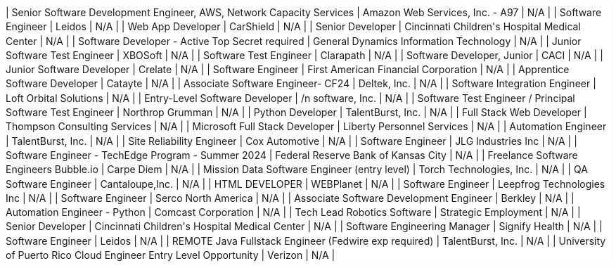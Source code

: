 | Senior Software Development Engineer, AWS, Network Capacity Services                          | Amazon Web Services, Inc. - A97                    | N/A        |
| Software Engineer                                                                             | Leidos                                             | N/A        |
| Web App Developer                                                                             | CarShield                                          | N/A        |
| Senior Developer                                                                              | Cincinnati Children's Hospital Medical Center      | N/A        |
| Software Developer - Active Top Secret required                                               | General Dynamics Information Technology            | N/A        |
| Junior Software Test Engineer                                                                 | XBOSoft                                            | N/A        |
| Software Test Engineer                                                                        | Clarapath                                          | N/A        |
| Software Developer, Junior                                                                    | CACI                                               | N/A        |
| Junior Software Developer                                                                     | Crelate                                            | N/A        |
| Software Engineer                                                                             | First American Financial Corporation               | N/A        |
| Apprentice Software Developer                                                                 | Catayte                                            | N/A        |
| Associate Software Engineer- CF24                                                             | Deltek, Inc.                                       | N/A        |
| Software Integration Engineer                                                                 | Loft Orbital Solutions                             | N/A        |
| Entry-Level Software Developer                                                                | /n software, Inc.                                  | N/A        |
| Software Test Engineer / Principal Software Test Engineer                                     | Northrop Grumman                                   | N/A        |
| Python Developer                                                                              | TalentBurst, Inc.                                  | N/A        |
| Full Stack Web Developer                                                                      | Thompson Consulting Services                       | N/A        |
| Microsoft Full Stack Developer                                                                | Liberty Personnel Services                         | N/A        |
| Automation Engineer                                                                           | TalentBurst, Inc.                                  | N/A        |
| Site Reliability Engineer                                                                     | Cox Automotive                                     | N/A        |
| Software Engineer                                                                             | JLG Industries Inc                                 | N/A        |
| Software Engineer - TechEdge Program - Summer 2024                                            | Federal Reserve Bank of Kansas City                | N/A        |
| Freelance Software Engineers Bubble.io                                                        | Carpe Diem                                         | N/A        |
| Mission Data Software Engineer (entry level)                                                  | Torch Technologies, Inc.                           | N/A        |
| QA Software Engineer                                                                          | Cantaloupe,Inc.                                    | N/A        |
| HTML DEVELOPER                                                                                | WEBPlanet                                          | N/A        |
| Software Engineer                                                                             | Leepfrog Technologies Inc                          | N/A        |
| Software Engineer                                                                             | Serco North America                                | N/A        |
| Associate Software Development Engineer                                                       | Berkley                                            | N/A        |
| Automation Engineer - Python                                                                  | Comcast Corporation                                | N/A        |
| Tech Lead Robotics Software                                                                   | Strategic Employment                               | N/A        |
| Senior Developer                                                                              | Cincinnati Children's Hospital Medical Center      | N/A        |
| Software Engineering Manager                                                                  | Signify Health                                     | N/A        |
| Software Engineer                                                                             | Leidos                                             | N/A        |
| REMOTE Java Fullstack Engineer (Fedwire exp required)                                         | TalentBurst, Inc.                                  | N/A        |
| University of Puerto Rico Cloud Engineer Entry Level Opportunity                              | Verizon                                            | N/A        |